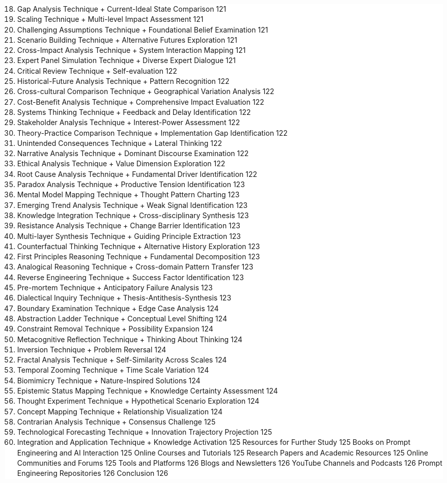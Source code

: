 18. Gap Analysis Technique + Current-Ideal State Comparison	121
19. Scaling Technique + Multi-level Impact Assessment	121
20. Challenging Assumptions Technique + Foundational Belief Examination	121
21. Scenario Building Technique + Alternative Futures Exploration	121
22. Cross-Impact Analysis Technique + System Interaction Mapping	121
23. Expert Panel Simulation Technique + Diverse Expert Dialogue	121
24. Critical Review Technique + Self-evaluation	122
25. Historical-Future Analysis Technique + Pattern Recognition	122
26. Cross-cultural Comparison Technique + Geographical Variation Analysis	122
27. Cost-Benefit Analysis Technique + Comprehensive Impact Evaluation	122
28. Systems Thinking Technique + Feedback and Delay Identification	122
29. Stakeholder Analysis Technique + Interest-Power Assessment	122
30. Theory-Practice Comparison Technique + Implementation Gap Identification	122
31. Unintended Consequences Technique + Lateral Thinking	122
32. Narrative Analysis Technique + Dominant Discourse Examination	122
33. Ethical Analysis Technique + Value Dimension Exploration	122
34. Root Cause Analysis Technique + Fundamental Driver Identification	122
35. Paradox Analysis Technique + Productive Tension Identification	123
36. Mental Model Mapping Technique + Thought Pattern Charting	123
37. Emerging Trend Analysis Technique + Weak Signal Identification	123
38. Knowledge Integration Technique + Cross-disciplinary Synthesis	123
39. Resistance Analysis Technique + Change Barrier Identification	123
40. Multi-layer Synthesis Technique + Guiding Principle Extraction	123
41. Counterfactual Thinking Technique + Alternative History Exploration	123
42. First Principles Reasoning Technique + Fundamental Decomposition	123
43. Analogical Reasoning Technique + Cross-domain Pattern Transfer	123
44. Reverse Engineering Technique + Success Factor Identification	123
45. Pre-mortem Technique + Anticipatory Failure Analysis	123
46. Dialectical Inquiry Technique + Thesis-Antithesis-Synthesis	123
47. Boundary Examination Technique + Edge Case Analysis	124
48. Abstraction Ladder Technique + Conceptual Level Shifting	124
49. Constraint Removal Technique + Possibility Expansion	124
50. Metacognitive Reflection Technique + Thinking About Thinking	124
51. Inversion Technique + Problem Reversal	124
52. Fractal Analysis Technique + Self-Similarity Across Scales	124
53. Temporal Zooming Technique + Time Scale Variation	124
54. Biomimicry Technique + Nature-Inspired Solutions	124
55. Epistemic Status Mapping Technique + Knowledge Certainty Assessment	124
56. Thought Experiment Technique + Hypothetical Scenario Exploration	124
57. Concept Mapping Technique + Relationship Visualization	124
58. Contrarian Analysis Technique + Consensus Challenge	125
59. Technological Forecasting Technique + Innovation Trajectory Projection	125
60. Integration and Application Technique + Knowledge Activation	125
Resources for Further Study	125
Books on Prompt Engineering and AI Interaction	125
Online Courses and Tutorials	125
Research Papers and Academic Resources	125
Online Communities and Forums	125
Tools and Platforms	126
Blogs and Newsletters	126
YouTube Channels and Podcasts	126
Prompt Engineering Repositories	126
Conclusion	126
